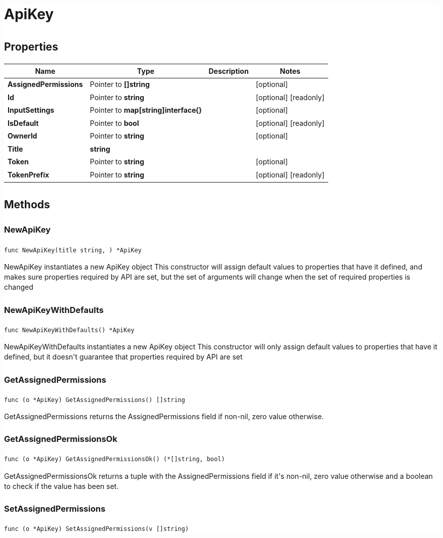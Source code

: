# ApiKey

## Properties

Name | Type | Description | Notes
------------ | ------------- | ------------- | -------------
**AssignedPermissions** | Pointer to **[]string** |  | [optional] 
**Id** | Pointer to **string** |  | [optional] [readonly] 
**InputSettings** | Pointer to **map[string]interface{}** |  | [optional] 
**IsDefault** | Pointer to **bool** |  | [optional] [readonly] 
**OwnerId** | Pointer to **string** |  | [optional] 
**Title** | **string** |  | 
**Token** | Pointer to **string** |  | [optional] 
**TokenPrefix** | Pointer to **string** |  | [optional] [readonly] 

## Methods

### NewApiKey

`func NewApiKey(title string, ) *ApiKey`

NewApiKey instantiates a new ApiKey object
This constructor will assign default values to properties that have it defined,
and makes sure properties required by API are set, but the set of arguments
will change when the set of required properties is changed

### NewApiKeyWithDefaults

`func NewApiKeyWithDefaults() *ApiKey`

NewApiKeyWithDefaults instantiates a new ApiKey object
This constructor will only assign default values to properties that have it defined,
but it doesn't guarantee that properties required by API are set

### GetAssignedPermissions

`func (o *ApiKey) GetAssignedPermissions() []string`

GetAssignedPermissions returns the AssignedPermissions field if non-nil, zero value otherwise.

### GetAssignedPermissionsOk

`func (o *ApiKey) GetAssignedPermissionsOk() (*[]string, bool)`

GetAssignedPermissionsOk returns a tuple with the AssignedPermissions field if it's non-nil, zero value otherwise
and a boolean to check if the value has been set.

### SetAssignedPermissions

`func (o *ApiKey) SetAssignedPermissions(v []string)`
